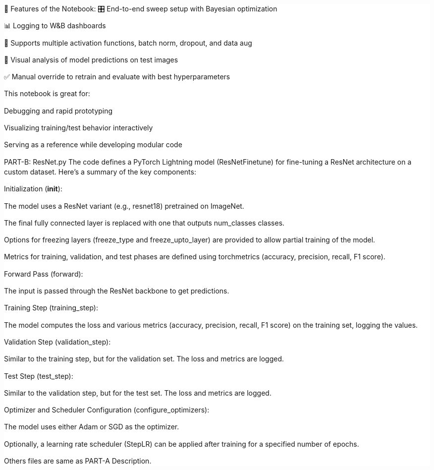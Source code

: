 🧪 Features of the Notebook:
🎛️ End-to-end sweep setup with Bayesian optimization

📊 Logging to W&B dashboards

🔁 Supports multiple activation functions, batch norm, dropout, and data aug

📸 Visual analysis of model predictions on test images

✅ Manual override to retrain and evaluate with best hyperparameters

This notebook is great for:

Debugging and rapid prototyping

Visualizing training/test behavior interactively

Serving as a reference while developing modular code

PART-B:
ResNet.py
The code defines a PyTorch Lightning model (ResNetFinetune) for fine-tuning a ResNet architecture on a custom dataset. Here’s a summary of the key components:

Initialization (__init__):

The model uses a ResNet variant (e.g., resnet18) pretrained on ImageNet.

The final fully connected layer is replaced with one that outputs num_classes classes.

Options for freezing layers (freeze_type and freeze_upto_layer) are provided to allow partial training of the model.

Metrics for training, validation, and test phases are defined using torchmetrics (accuracy, precision, recall, F1 score).

Forward Pass (forward):

The input is passed through the ResNet backbone to get predictions.

Training Step (training_step):

The model computes the loss and various metrics (accuracy, precision, recall, F1 score) on the training set, logging the values.

Validation Step (validation_step):

Similar to the training step, but for the validation set. The loss and metrics are logged.

Test Step (test_step):

Similar to the validation step, but for the test set. The loss and metrics are logged.

Optimizer and Scheduler Configuration (configure_optimizers):

The model uses either Adam or SGD as the optimizer.

Optionally, a learning rate scheduler (StepLR) can be applied after training for a specified number of epochs.

Others files are same as PART-A Description.